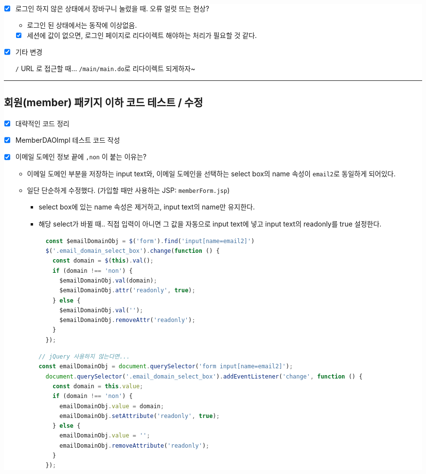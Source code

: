 - [x] 로그인 하지 않은 상태에서 장바구니 눌렀을 때. 오류 얼럿 뜨는 현상?

  * 로그인 된 상태에서는 동작에 이상없음.
  * [x] 세션에 값이 없으면, 로그인 페이지로 리다이렉트 해야하는 처리가 필요할 것 같다.

- [x] 기타 변경

  `/`  URL 로 접근할 때... `/main/main.do`로 리다이렉트 되게하자~



---

## 회원(member) 패키지 이하 코드 테스트 / 수정

- [x] 대략적인 코드 정리

- [x] MemberDAOImpl 테스트 코드 작성

- [x] 이메일 도메인 정보 끝에 `,non` 이 붙는 이유는?

  * 이메일 도메인 부분을 저장하는 input text와, 이메일 도메인을 선택하는 select box의 name 속성이 `email2`로 동일하게 되어있다. 

  * 일단 단순하게 수정했다. (가입할 때만 사용하는 JSP: `memberForm.jsp`)

    * select box에 있는 name 속성은 제거하고, input text의 name만 유지한다.

    * 해당 select가 바뀔 때..  직접 입력이 아니면 그 값을 자동으로 input text에 넣고 input text의 readonly를 true 설정한다.

      ```js
        const $emailDomainObj = $('form').find('input[name=email2]')
        $('.email_domain_select_box').change(function () {
          const domain = $(this).val();
          if (domain !== 'non') {
            $emailDomainObj.val(domain);
            $emailDomainObj.attr('readonly', true);
          } else {
            $emailDomainObj.val('');
            $emailDomainObj.removeAttr('readonly');
          }
        });
      ```

      ```js
      // jQuery 사용하지 않는다면...
      const emailDomainObj = document.querySelector('form input[name=email2]');
        document.querySelector('.email_domain_select_box').addEventListener('change', function () {
          const domain = this.value;
          if (domain !== 'non') {
            emailDomainObj.value = domain;
            emailDomainObj.setAttribute('readonly', true);
          } else {
            emailDomainObj.value = '';
            emailDomainObj.removeAttribute('readonly');
          }
        });
      ```

